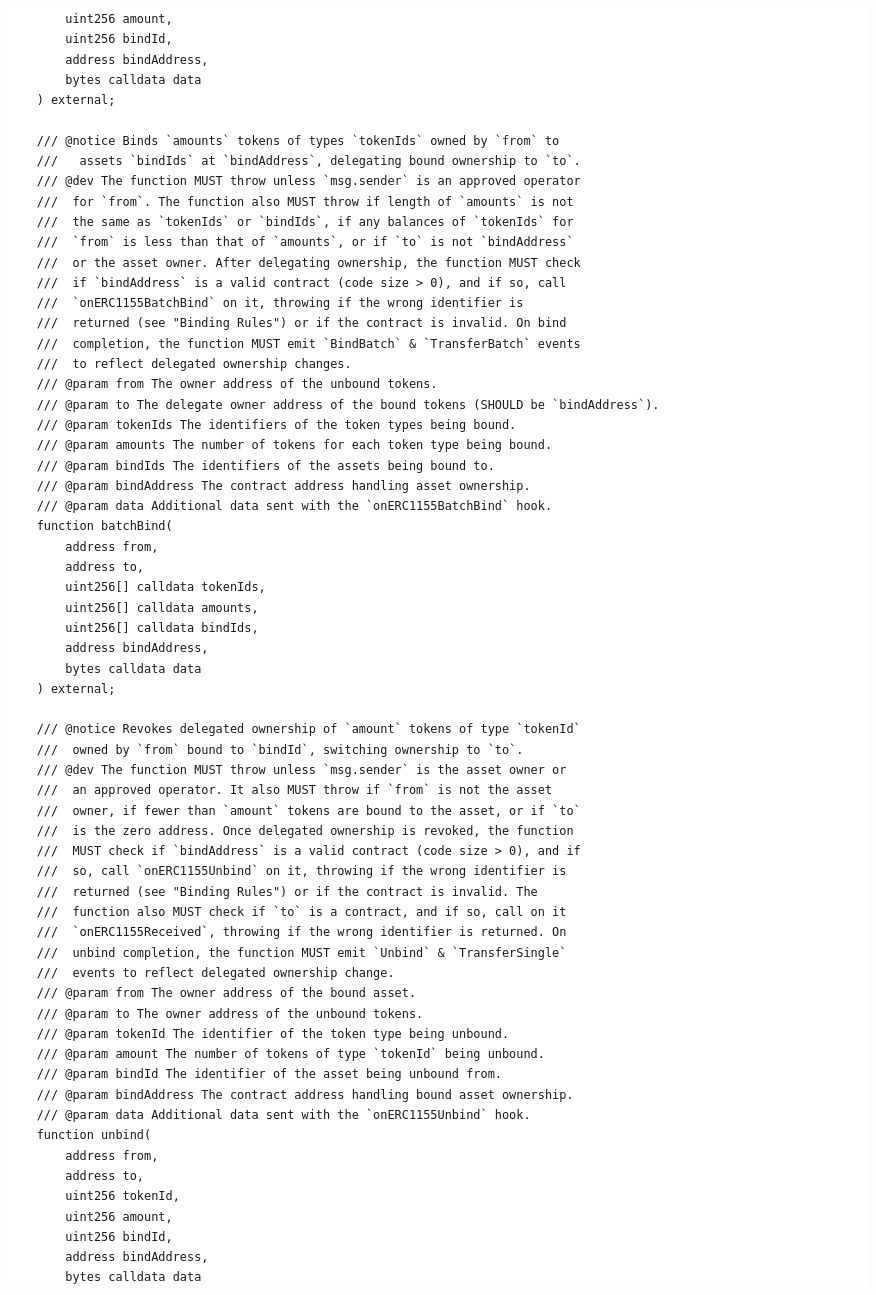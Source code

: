 ```solidity
        uint256 amount,
        uint256 bindId,
        address bindAddress,
        bytes calldata data
    ) external;

    /// @notice Binds `amounts` tokens of types `tokenIds` owned by `from` to 
    ///   assets `bindIds` at `bindAddress`, delegating bound ownership to `to`.
	/// @dev The function MUST throw unless `msg.sender` is an approved operator
	///  for `from`. The function also MUST throw if length of `amounts` is not 
    ///  the same as `tokenIds` or `bindIds`, if any balances of `tokenIds` for
    ///  `from` is less than that of `amounts`, or if `to` is not `bindAddress`
    ///  or the asset owner. After delegating ownership, the function MUST check 
    ///  if `bindAddress` is a valid contract (code size > 0), and if so, call 
    ///  `onERC1155BatchBind` on it, throwing if the wrong identifier is 
    ///  returned (see "Binding Rules") or if the contract is invalid. On bind
    ///  completion, the function MUST emit `BindBatch` & `TransferBatch` events
    ///  to reflect delegated ownership changes.
	/// @param from The owner address of the unbound tokens.
	/// @param to The delegate owner address of the bound tokens (SHOULD be `bindAddress`).
	/// @param tokenIds The identifiers of the token types being bound.
	/// @param amounts The number of tokens for each token type being bound.
	/// @param bindIds The identifiers of the assets being bound to.
	/// @param bindAddress The contract address handling asset ownership.
    /// @param data Additional data sent with the `onERC1155BatchBind` hook.
    function batchBind(
        address from,
        address to,
        uint256[] calldata tokenIds,
        uint256[] calldata amounts,
        uint256[] calldata bindIds,
        address bindAddress,
        bytes calldata data
    ) external;

    /// @notice Revokes delegated ownership of `amount` tokens of type `tokenId`
	///  owned by `from` bound to `bindId`, switching ownership to `to`.
	/// @dev The function MUST throw unless `msg.sender` is the asset owner or
	///  an approved operator. It also MUST throw if `from` is not the asset 
	///  owner, if fewer than `amount` tokens are bound to the asset, or if `to`
	///  is the zero address. Once delegated ownership is revoked, the function 
	///  MUST check if `bindAddress` is a valid contract (code size > 0), and if 
	///  so, call `onERC1155Unbind` on it, throwing if the wrong identifier is 
    ///  returned (see "Binding Rules") or if the contract is invalid. The 
    ///  function also MUST check if `to` is a contract, and if so, call on it 
    ///  `onERC1155Received`, throwing if the wrong identifier is returned. On 
    ///  unbind completion, the function MUST emit `Unbind` & `TransferSingle` 
	///  events to reflect delegated ownership change.
	/// @param from The owner address of the bound asset.
	/// @param to The owner address of the unbound tokens.
	/// @param tokenId The identifier of the token type being unbound.
	/// @param amount The number of tokens of type `tokenId` being unbound.
	/// @param bindId The identifier of the asset being unbound from.
	/// @param bindAddress The contract address handling bound asset ownership.
    /// @param data Additional data sent with the `onERC1155Unbind` hook.
    function unbind(
        address from,
        address to,
        uint256 tokenId,
        uint256 amount,
		uint256 bindId,
		address bindAddress,
        bytes calldata data
```